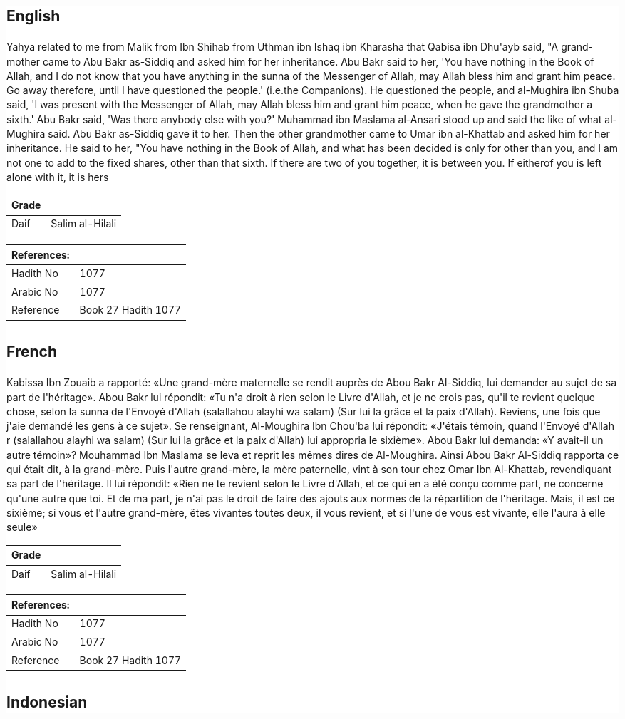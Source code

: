 ## English


<div dir="ltr" lang="en" style={{fontSize:'larger',backgroundColor:'#f8f9fa',padding:20}}>
Yahya related to me from Malik from Ibn Shihab from Uthman ibn Ishaq ibn Kharasha that Qabisa ibn Dhu'ayb said, "A grandmother came to Abu Bakr as-Siddiq and asked him for her inheritance. Abu Bakr said to her, 'You have nothing in the Book of Allah, and I do not know that you have anything in the sunna of the Messenger of Allah, may Allah bless him and grant him peace. Go away therefore, until I have questioned the people.' (i.e.the Companions). He questioned the people, and al-Mughira ibn Shuba said, 'I was present with the Messenger of Allah, may Allah bless him and grant him peace, when he gave the grandmother a sixth.' Abu Bakr said, 'Was there anybody else with you?' Muhammad ibn Maslama al-Ansari stood up and said the like of what al-Mughira said. Abu Bakr as-Siddiq gave it to her. Then the other grandmother came to Umar ibn al-Khattab and asked him for her inheritance. He said to her, "You have nothing in the Book of Allah, and what has been decided is only for other than you, and I am not one to add to the fixed shares, other than that sixth. If there are two of you together, it is between you. If eitherof you is left alone with it, it is hers
</div>
<div style={{backgroundColor:'#f8f9fa',padding:20, marginBottom: 10}}><table> <thead> <tr> <th>Grade</th> <th></th> </tr> </thead> <tbody> <tr><td>Daif</td><td>Salim al-Hilali</td></tr></tbody></table><table> <thead> <tr> <th>References:</th> <th></th> </tr> </thead> <tbody><tr><td>Hadith No</td><td>1077</td></tr><tr><td>Arabic No</td><td>1077</td></tr><tr><td>Reference</td><td>Book 27 Hadith 1077</td></tr></tbody></table></div>

## French


<div dir="ltr" lang="fr" style={{fontSize:'larger',backgroundColor:'#f8f9fa',padding:20}}>
Kabissa Ibn Zouaib a rapporté: «Une grand-mère maternelle se rendit auprès de Abou Bakr Al-Siddiq, lui demander au sujet de sa part de l'héritage». Abou Bakr lui répondit: «Tu n'a droit à rien selon le Livre d'Allah, et je ne crois pas, qu'il te revient quelque chose, selon la sunna de l'Envoyé d'Allah (salallahou alayhi wa salam) (Sur lui la grâce et la paix d'Allah). Reviens, une fois que j'aie demandé les gens à ce sujet». Se renseignant, Al-Moughira Ibn Chou'ba lui répondit: «J'étais témoin, quand l'Envoyé d'Allah r (salallahou alayhi wa salam) (Sur lui la grâce et la paix d'Allah) lui appropria le sixième». Abou Bakr lui demanda: «Y avait-il un autre témoin»? Mouhammad Ibn Maslama se leva et reprit les mêmes dires de Al-Moughira. Ainsi Abou Bakr Al-Siddiq rapporta ce qui était dit, à la grand-mère. Puis l'autre grand-mère, la mère paternelle, vint à son tour chez Omar Ibn Al-Khattab, revendiquant sa part de l'héritage. Il lui répondit: «Rien ne te revient selon le Livre d'Allah, et ce qui en a été conçu comme part, ne concerne qu'une autre que toi. Et de ma part, je n'ai pas le droit de faire des ajouts aux normes de la répartition de l'héritage. Mais, il est ce sixième; si vous et l'autre grand-mère, êtes vivantes toutes deux, il vous revient, et si l'une de vous est vivante, elle l'aura à elle seule»
</div>
<div style={{backgroundColor:'#f8f9fa',padding:20, marginBottom: 10}}><table> <thead> <tr> <th>Grade</th> <th></th> </tr> </thead> <tbody> <tr><td>Daif</td><td>Salim al-Hilali</td></tr></tbody></table><table> <thead> <tr> <th>References:</th> <th></th> </tr> </thead> <tbody><tr><td>Hadith No</td><td>1077</td></tr><tr><td>Arabic No</td><td>1077</td></tr><tr><td>Reference</td><td>Book 27 Hadith 1077</td></tr></tbody></table></div>

## Indonesian

